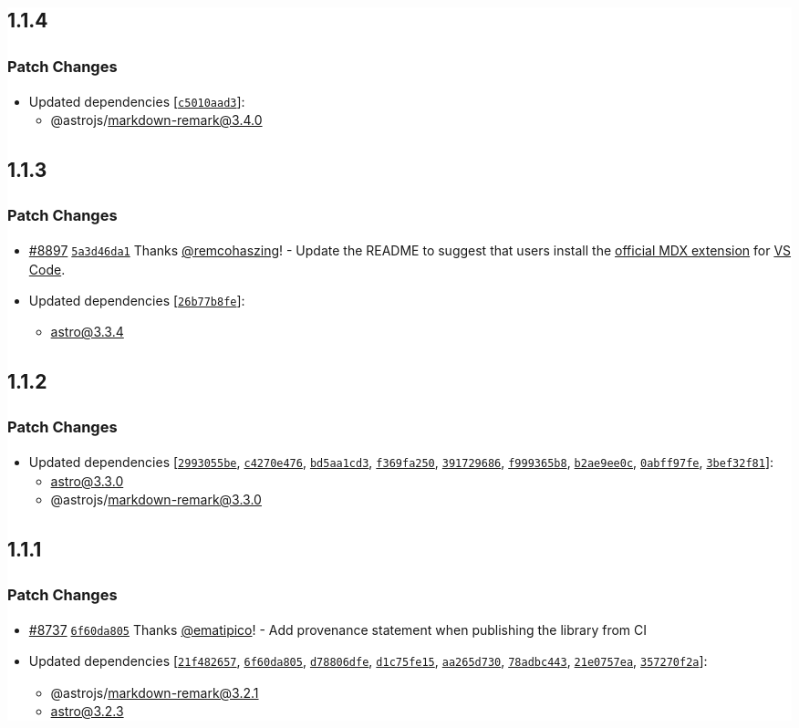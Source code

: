 ## 1.1.4

### Patch Changes

- Updated dependencies [[`c5010aad3`](https://github.com/withastro/astro/commit/c5010aad3475669648dc939e00f88bbb52489d0d)]:
  - @astrojs/markdown-remark@3.4.0

## 1.1.3

### Patch Changes

- [#8897](https://github.com/withastro/astro/pull/8897) [`5a3d46da1`](https://github.com/withastro/astro/commit/5a3d46da1e80f62a29eaf464eeb87c626cc5593f) Thanks [@remcohaszing](https://github.com/remcohaszing)! - Update the README to suggest that users install the [official MDX extension](https://marketplace.visualstudio.com/items?itemName=unifiedjs.vscode-mdx) for [VS Code](https://code.visualstudio.com/).

- Updated dependencies [[`26b77b8fe`](https://github.com/withastro/astro/commit/26b77b8fef0e03bfc5550aecaa1f56a4fc1cd297)]:
  - astro@3.3.4

## 1.1.2

### Patch Changes

- Updated dependencies [[`2993055be`](https://github.com/withastro/astro/commit/2993055bed2764c31ff4b4f55b81ab6b1ae6b401), [`c4270e476`](https://github.com/withastro/astro/commit/c4270e47681ee2453f3fea07fed7b238645fd6ea), [`bd5aa1cd3`](https://github.com/withastro/astro/commit/bd5aa1cd35ecbd2784f30dd836ff814684fee02b), [`f369fa250`](https://github.com/withastro/astro/commit/f369fa25055a3497ebaf61c88fb0e8af56c73212), [`391729686`](https://github.com/withastro/astro/commit/391729686bcc8404a7dd48c5987ee380daf3200f), [`f999365b8`](https://github.com/withastro/astro/commit/f999365b8248b8b14f3743e68a42d450d06acff3), [`b2ae9ee0c`](https://github.com/withastro/astro/commit/b2ae9ee0c42b11ffc1d3f070d1d5ac881aef84ed), [`0abff97fe`](https://github.com/withastro/astro/commit/0abff97fed3db14be3c75ff9ece3aab67c4ba783), [`3bef32f81`](https://github.com/withastro/astro/commit/3bef32f81c56bc600ca307f1bd40787e23e625a5)]:
  - astro@3.3.0
  - @astrojs/markdown-remark@3.3.0

## 1.1.1

### Patch Changes

- [#8737](https://github.com/withastro/astro/pull/8737) [`6f60da805`](https://github.com/withastro/astro/commit/6f60da805e0014bc50dd07bef972e91c73560c3c) Thanks [@ematipico](https://github.com/ematipico)! - Add provenance statement when publishing the library from CI

- Updated dependencies [[`21f482657`](https://github.com/withastro/astro/commit/21f4826576c2c812a1604e18717799da3470decd), [`6f60da805`](https://github.com/withastro/astro/commit/6f60da805e0014bc50dd07bef972e91c73560c3c), [`d78806dfe`](https://github.com/withastro/astro/commit/d78806dfe0301ea7ffe6c7c1f783bd415ac7cda9), [`d1c75fe15`](https://github.com/withastro/astro/commit/d1c75fe158839699c59728cf3a83888e8c72a459), [`aa265d730`](https://github.com/withastro/astro/commit/aa265d73024422967c1b1c68ad268c419c6c798f), [`78adbc443`](https://github.com/withastro/astro/commit/78adbc4433208458291e36713909762e148e1e5d), [`21e0757ea`](https://github.com/withastro/astro/commit/21e0757ea22a57d344c934045ca19db93b684436), [`357270f2a`](https://github.com/withastro/astro/commit/357270f2a3d0bf2aa634ba7e52e9d17618eff4a7)]:
  - @astrojs/markdown-remark@3.2.1
  - astro@3.2.3
